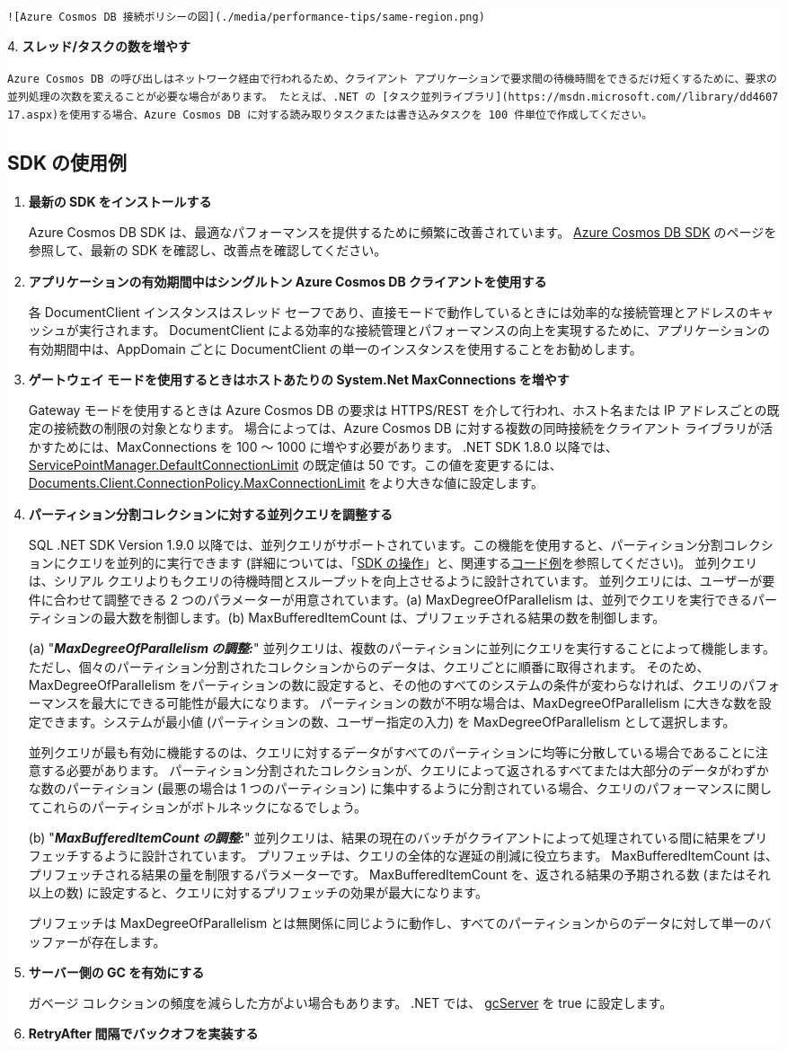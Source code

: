     ![Azure Cosmos DB 接続ポリシーの図](./media/performance-tips/same-region.png)
   <a id="increase-threads"></a>
4. **スレッド/タスクの数を増やす**

    Azure Cosmos DB の呼び出しはネットワーク経由で行われるため、クライアント アプリケーションで要求間の待機時間をできるだけ短くするために、要求の並列処理の次数を変えることが必要な場合があります。 たとえば、.NET の [タスク並列ライブラリ](https://msdn.microsoft.com//library/dd460717.aspx)を使用する場合、Azure Cosmos DB に対する読み取りタスクまたは書き込みタスクを 100 件単位で作成してください。

## <a name="sdk-usage"></a>SDK の使用例
1. **最新の SDK をインストールする**

    Azure Cosmos DB SDK は、最適なパフォーマンスを提供するために頻繁に改善されています。 [Azure Cosmos DB SDK](documentdb-sdk-dotnet.md) のページを参照して、最新の SDK を確認し、改善点を確認してください。
2. **アプリケーションの有効期間中はシングルトン Azure Cosmos DB クライアントを使用する**

    各 DocumentClient インスタンスはスレッド セーフであり、直接モードで動作しているときには効率的な接続管理とアドレスのキャッシュが実行されます。 DocumentClient による効率的な接続管理とパフォーマンスの向上を実現するために、アプリケーションの有効期間中は、AppDomain ごとに DocumentClient の単一のインスタンスを使用することをお勧めします。

   <a id="max-connection"></a>
3. **ゲートウェイ モードを使用するときはホストあたりの System.Net MaxConnections を増やす**

    Gateway モードを使用するときは Azure Cosmos DB の要求は HTTPS/REST を介して行われ、ホスト名または IP アドレスごとの既定の接続数の制限の対象となります。 場合によっては、Azure Cosmos DB に対する複数の同時接続をクライアント ライブラリが活かすためには、MaxConnections を 100 ～ 1000 に増やす必要があります。 .NET SDK 1.8.0 以降では、[ServicePointManager.DefaultConnectionLimit](https://msdn.microsoft.com/library/system.net.servicepointmanager.defaultconnectionlimit.aspx) の既定値は 50 です。この値を変更するには、[Documents.Client.ConnectionPolicy.MaxConnectionLimit](https://msdn.microsoft.com/library/azure/microsoft.azure.documents.client.connectionpolicy.maxconnectionlimit.aspx) をより大きな値に設定します。   
4. **パーティション分割コレクションに対する並列クエリを調整する**

     SQL .NET SDK Version 1.9.0 以降では、並列クエリがサポートされています。この機能を使用すると、パーティション分割コレクションにクエリを並列的に実行できます (詳細については、「[SDK の操作](sql-api-partition-data.md#working-with-the-azure-cosmos-db-sdks)」と、関連する[コード例](https://github.com/Azure/azure-documentdb-dotnet/blob/master/samples/code-samples/Queries/Program.cs)を参照してください)。 並列クエリは、シリアル クエリよりもクエリの待機時間とスループットを向上させるように設計されています。 並列クエリには、ユーザーが要件に合わせて調整できる 2 つのパラメーターが用意されています。(a) MaxDegreeOfParallelism は、並列でクエリを実行できるパーティションの最大数を制御します。(b) MaxBufferedItemCount は、プリフェッチされる結果の数を制御します。

    (a) "***MaxDegreeOfParallelism の調整\:***" 並列クエリは、複数のパーティションに並列にクエリを実行することによって機能します。 ただし、個々のパーティション分割されたコレクションからのデータは、クエリごとに順番に取得されます。 そのため、MaxDegreeOfParallelism をパーティションの数に設定すると、その他のすべてのシステムの条件が変わらなければ、クエリのパフォーマンスを最大にできる可能性が最大になります。 パーティションの数が不明な場合は、MaxDegreeOfParallelism に大きな数を設定できます。システムが最小値 (パーティションの数、ユーザー指定の入力) を MaxDegreeOfParallelism として選択します。

    並列クエリが最も有効に機能するのは、クエリに対するデータがすべてのパーティションに均等に分散している場合であることに注意する必要があります。 パーティション分割されたコレクションが、クエリによって返されるすべてまたは大部分のデータがわずかな数のパーティション (最悪の場合は 1 つのパーティション) に集中するように分割されている場合、クエリのパフォーマンスに関してこれらのパーティションがボトルネックになるでしょう。

    (b) "***MaxBufferedItemCount の調整\:***" 並列クエリは、結果の現在のバッチがクライアントによって処理されている間に結果をプリフェッチするように設計されています。 プリフェッチは、クエリの全体的な遅延の削減に役立ちます。 MaxBufferedItemCount は、プリフェッチされる結果の量を制限するパラメーターです。 MaxBufferedItemCount を、返される結果の予期される数 (またはそれ以上の数) に設定すると、クエリに対するプリフェッチの効果が最大になります。

    プリフェッチは MaxDegreeOfParallelism とは無関係に同じように動作し、すべてのパーティションからのデータに対して単一のバッファーが存在します。  
5. **サーバー側の GC を有効にする**

    ガベージ コレクションの頻度を減らした方がよい場合もあります。 .NET では、 [gcServer](https://msdn.microsoft.com/library/ms229357.aspx) を true に設定します。
6. **RetryAfter 間隔でバックオフを実装する**
